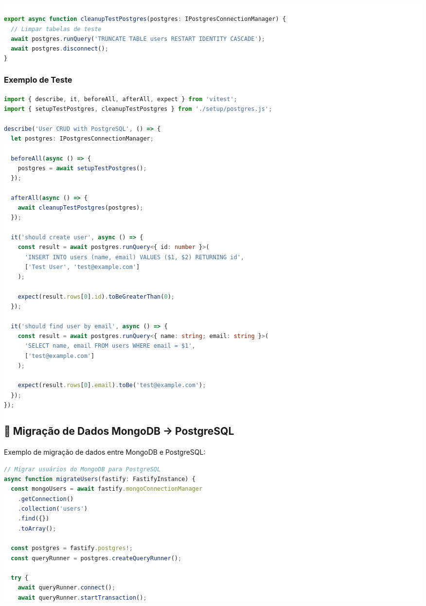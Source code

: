 ```typescript

export async function cleanupTestPostgres(postgres: IPostgresConnectionManager) {
  // Limpar tabelas de teste
  await postgres.runQuery('TRUNCATE TABLE users RESTART IDENTITY CASCADE');
  await postgres.disconnect();
}
```

### Exemplo de Teste

```typescript
import { describe, it, beforeAll, afterAll, expect } from 'vitest';
import { setupTestPostgres, cleanupTestPostgres } from './setup/postgres.js';

describe('User CRUD with PostgreSQL', () => {
  let postgres: IPostgresConnectionManager;

  beforeAll(async () => {
    postgres = await setupTestPostgres();
  });

  afterAll(async () => {
    await cleanupTestPostgres(postgres);
  });

  it('should create user', async () => {
    const result = await postgres.runQuery<{ id: number }>(
      'INSERT INTO users (name, email) VALUES ($1, $2) RETURNING id',
      ['Test User', 'test@example.com']
    );

    expect(result.rows[0].id).toBeGreaterThan(0);
  });

  it('should find user by email', async () => {
    const result = await postgres.runQuery<{ name: string; email: string }>(
      'SELECT name, email FROM users WHERE email = $1',
      ['test@example.com']
    );

    expect(result.rows[0].email).toBe('test@example.com');
  });
});
```

## 🔄 Migração de Dados MongoDB → PostgreSQL

Exemplo de migração de dados entre MongoDB e PostgreSQL:

```typescript
// Migrar usuários do MongoDB para PostgreSQL
async function migrateUsers(fastify: FastifyInstance) {
  const mongoUsers = await fastify.mongoConnectionManager
    .getConnection()
    .collection('users')
    .find({})
    .toArray();

  const postgres = fastify.postgres!;
  const queryRunner = postgres.createQueryRunner();

  try {
    await queryRunner.connect();
    await queryRunner.startTransaction();
```